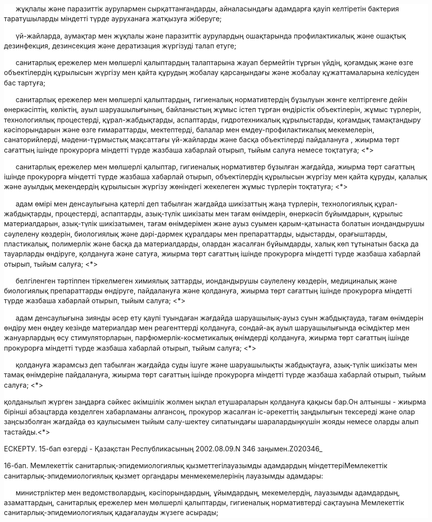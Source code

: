       жұқпалы және паразиттiк аурулармен сырқаттанғандарды, айналасындағы адамдарға қауiп келтiретiн бактерия таратушыларды мiндеттi түрде ауруханаға жатқызуға жiберуге;

      үй-жайларда, аумақтар мен жұқпалы және паразиттiк аурулардың ошақтарында профилактикалық және ошақтық дезинфекция, дезинсекция және дератизация жүргiзудi талап етуге;

      санитарлық ережелер мен мөлшерлi қалыптардың талаптарына жауап бермейтiн тұрғын үйдiң, қоғамдық және өзге объектiлердiң құрылысын жүргiзу мен қайта құрудың жобалау қарсаңындағы және жобалау құжаттамаларына келiсуден бас тартуға;

      санитарлық ережелер мен мөлшерлi қалыптардың, гигиеналық нормативтердiң бұзылуын жөнге келтiргенге дейiн өнеркәсiптiң, көлiктiң, ауыл шаруашылығының, байланыстың жұмыс iстеп тұрған өндiрiстiк объектiлерiн, жұмыс түрлерiн, технологиялық процестердi, құрал-жабдықтарды, аспаптарды, гидротехникалық құрылыстарды, қоғамдық тамақтандыру кәсiпорындарын және өзге ғимараттарды, мектептердi, балалар мен емдеу-профилактикалық мекемелерiн, санаторийлердi, мәдени-тұрмыстық мақсаттағы үй-жайларды және басқа объектiлердi пайдалануға , жиырма төрт сағаттың iшiнде прокурорға мiндеттi түрде жазбаша хабарлай отырып, тыйым салуға немесе тоқтатуға; <*>

      санитарлық ережелер мен мөлшерлi қалыптар, гигиеналық нормативтер бұзылған жағдайда, жиырма төрт сағаттың iшiнде прокурорға мiндеттi түрде жазбаша хабарлай отырып, объектiлердiң құрылысын жүргiзу мен қайта құруды, қалалық және ауылдық мекендердiң құрылысын жүргiзу жөнiндегi жекелеген жұмыс түрлерiн тоқтатуға; <*>

      адам өмiрi мен денсаулығына қатерлi деп табылған жағдайда шикiзаттың жаңа түрлерiн, технологиялық құрал-жабдықтарды, процестердi, аспаптарды, азық-түлiк шикiзаты мен тағам өнiмдерiн, өнеркәсiп бұйымдарын, құрылыс материалдарын, азық-түлiк шикiзатымен, тағам өнiмдерiмен және ауыз суымен қарым-қатынаста болатын иондандырушы сәулелену көздерiн, биологиялық және дәрi-дәрмек құралдары мен препараттарды, ыдыстарды, орағыштарды, пластикалық, полимерлiк және басқа да материалдарды, олардан жасалған бұйымдарды, халық көп тұтынатын басқа да тауарларды өндiруге, қолдануға және сатуға, жиырма төрт сағаттың iшiнде прокурорға мiндеттi түрде жазбаша хабарлай отырып, тыйым салуға; <*>

      белгiленген тәртiппен тiркелмеген химиялық заттарды, иондандырушы сәулелену көздерiн, медициналық және биологиялық препараттарды өндiруге, пайдалануға және қолдануға, жиырма төрт сағаттың iшiнде прокурорға мiндеттi түрде жазбаша хабарлай отырып, тыйым салуға; <*>

      адам денсаулығына зиянды әсер ету қаупi туындаған жағдайда шаруашылық-ауыз суын жабдықтауда, тағам өнiмдерiн өндiру мен өңдеу кезiнде материалдар мен реагенттердi қолдануға, сондай-ақ ауыл шаруашылығында өсiмдiктер мен жануарлардың өсу стимуляторларын, парфюмерлiк-косметикалық өнiмдердi қолдануға, жиырма төрт сағаттың iшiнде прокурорға мiндеттi түрде жазбаша хабарлай отырып, тыйым салуға; <*>

      қолдануға жарамсыз деп табылған жағдайда суды iшуге және шаруашылықты жабдықтауға, азық-түлiк шикiзаты мен тамақ өнiмдерiне пайдалануға, жиырма төрт сағаттың iшiнде прокурорға мiндеттi түрде жазбаша хабарлай отырып, тыйым салуға; <*>

қолданылып жүрген заңдарға сәйкес әкiмшiлiк жолмен ықпал етушараларын қолдануға қақысы бар.Он алтыншы - жиырма бiрiншi абзацтарда көзделген хабарламаны алғансоң, прокурор жасалған iс-әрекеттiң заңдылығын тексередi және олар заңсызболған жағдайда өз қаулысымен тыйым салу-шектеу сипатындағы шаралардыңкүшiн жояды немесе оларды алып тастайды.<*>

ЕСКЕРТУ. 15-бап өзгердi - Қазақстан Республикасының 2002.08.09.N 346 заңымен.Z020346_

16-бап. Мемлекеттiк санитарлық-эпидемиологиялық қызметтегiлауазымды адамдардың мiндеттерiМемлекеттiк санитарлық-эпидемиологиялық қызмет органдары менмекемелерiнiң лауазымды адамдары:

      министрлiктер мен ведомстволардың, кәсiпорындардың, ұйымдардың, мекемелердiң, лауазымды адамдардың, азаматтардың, санитарлық ережелер мен мөлшерлi қалыптарды, гигиеналық нормативтердi сақтауына Мемлекеттiк санитарлық-эпидемиологиялық қадағалауды жүзеге асырады;
